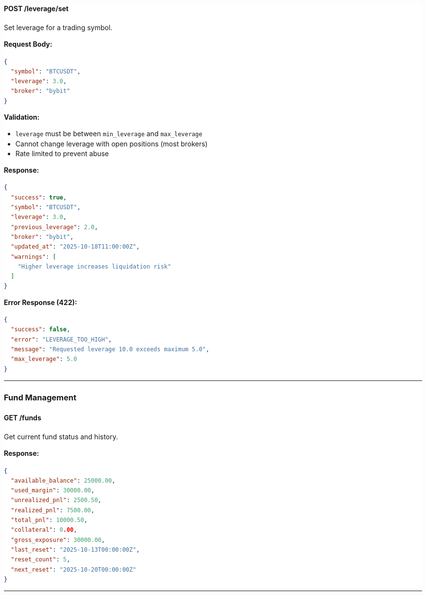 
#### POST /leverage/set
Set leverage for a trading symbol.

**Request Body:**
```json
{
  "symbol": "BTCUSDT",
  "leverage": 3.0,
  "broker": "bybit"
}
```

**Validation:**
- `leverage` must be between `min_leverage` and `max_leverage`
- Cannot change leverage with open positions (most brokers)
- Rate limited to prevent abuse

**Response:**
```json
{
  "success": true,
  "symbol": "BTCUSDT",
  "leverage": 3.0,
  "previous_leverage": 2.0,
  "broker": "bybit",
  "updated_at": "2025-10-18T11:00:00Z",
  "warnings": [
    "Higher leverage increases liquidation risk"
  ]
}
```

**Error Response (422):**
```json
{
  "success": false,
  "error": "LEVERAGE_TOO_HIGH",
  "message": "Requested leverage 10.0 exceeds maximum 5.0",
  "max_leverage": 5.0
}
```

---

### Fund Management

#### GET /funds
Get current fund status and history.

**Response:**
```json
{
  "available_balance": 25000.00,
  "used_margin": 30000.00,
  "unrealized_pnl": 2500.50,
  "realized_pnl": 7500.00,
  "total_pnl": 10000.50,
  "collateral": 0.00,
  "gross_exposure": 30000.00,
  "last_reset": "2025-10-13T00:00:00Z",
  "reset_count": 5,
  "next_reset": "2025-10-20T00:00:00Z"
}
```

---